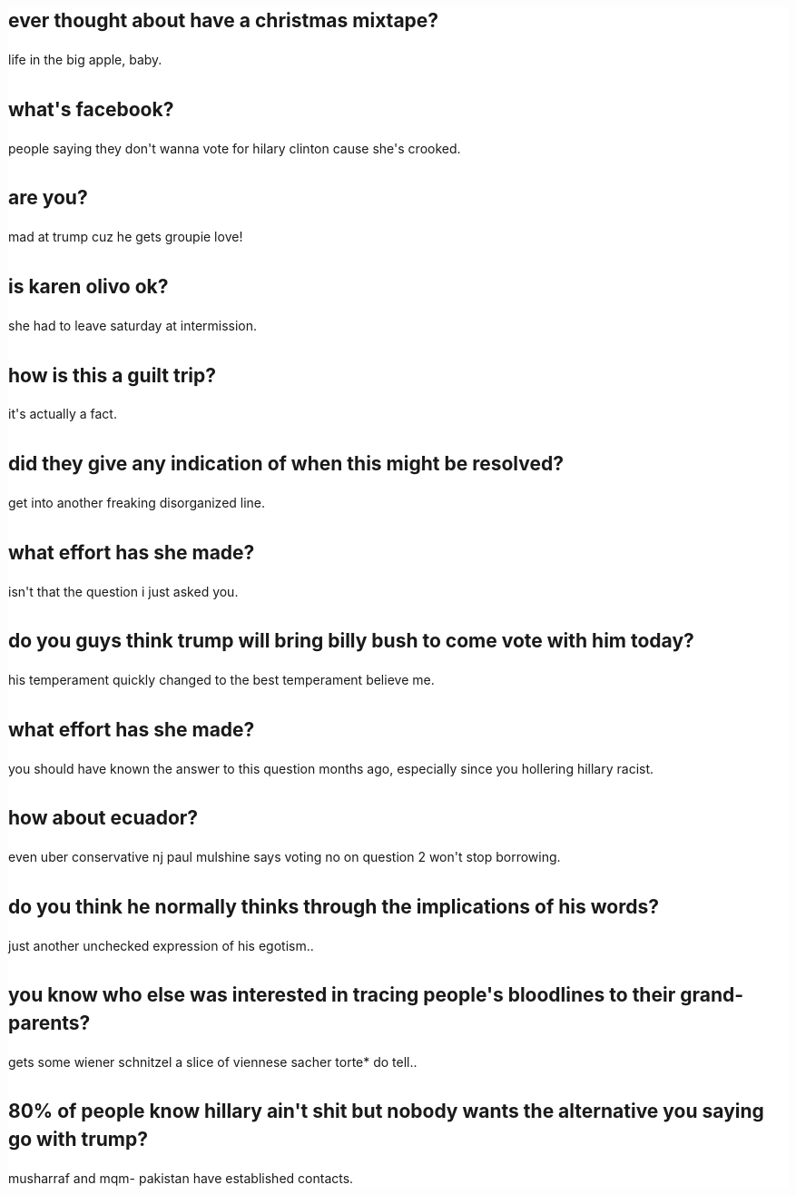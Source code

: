## ever thought about have a christmas mixtape?
life in the big apple, baby.

## what's facebook?
people saying they don't wanna vote for hilary clinton cause she's crooked.

## are you?
mad at trump cuz he gets groupie love!

## is karen olivo ok?
she had to leave saturday at intermission.

## how is this a guilt trip?
it's actually a fact.

## did they give any indication of when this might be resolved?
get into another freaking disorganized line.

## what effort has she made?
isn't that the question i just asked you.

## do you guys think trump will bring billy bush to come vote with him today?
his temperament quickly changed to the best temperament believe me.

## what effort has she made?
you should have known the answer to this question months ago, especially since you hollering hillary racist.

## how about ecuador?
even uber conservative nj paul mulshine says voting no on question 2 won't stop borrowing.

## do you think he normally thinks through the implications of his words?
just another unchecked expression of his egotism..

## you know who else was interested in tracing people's bloodlines to their grand-parents?
gets some wiener schnitzel  a slice of viennese sacher torte* do tell..

## 80% of people know hillary ain't shit but nobody wants the alternative you saying go with trump?
musharraf and mqm- pakistan have established contacts.
